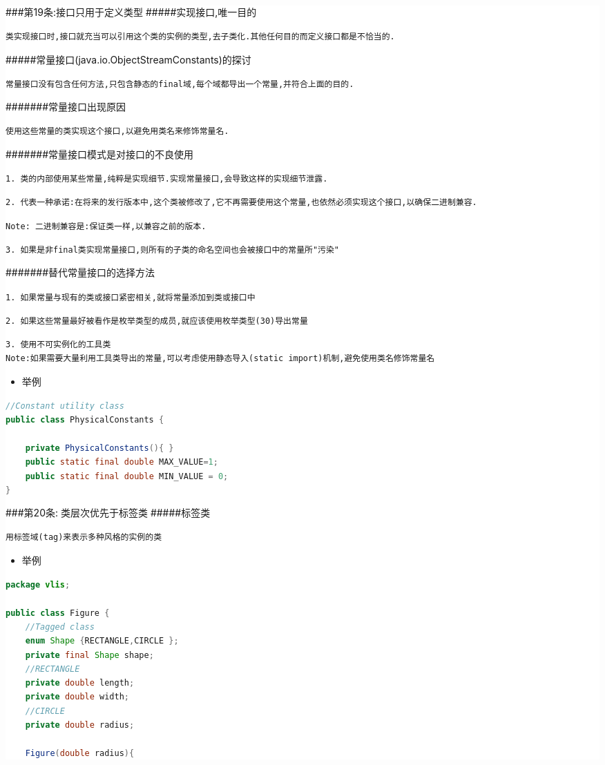 ###第19条:接口只用于定义类型
#####实现接口,唯一目的
```
类实现接口时,接口就充当可以引用这个类的实例的类型,去子类化.其他任何目的而定义接口都是不恰当的.
```
#####常量接口(java.io.ObjectStreamConstants)的探讨
```
常量接口没有包含任何方法,只包含静态的final域,每个域都导出一个常量,并符合上面的目的.
```
#######常量接口出现原因
```
使用这些常量的类实现这个接口,以避免用类名来修饰常量名.
```
#######常量接口模式是对接口的不良使用
```
1. 类的内部使用某些常量,纯粹是实现细节.实现常量接口,会导致这样的实现细节泄露.
```
```
2. 代表一种承诺:在将来的发行版本中,这个类被修改了,它不再需要使用这个常量,也依然必须实现这个接口,以确保二进制兼容.
```
```
Note: 二进制兼容是:保证类一样,以兼容之前的版本.
```
```
3. 如果是非final类实现常量接口,则所有的子类的命名空间也会被接口中的常量所"污染"
```
#######替代常量接口的选择方法
```
1. 如果常量与现有的类或接口紧密相关,就将常量添加到类或接口中
```
```
2. 如果这些常量最好被看作是枚举类型的成员,就应该使用枚举类型(30)导出常量
```
```
3. 使用不可实例化的工具类
Note:如果需要大量利用工具类导出的常量,可以考虑使用静态导入(static import)机制,避免使用类名修饰常量名
```
- 举例
```java
//Constant utility class
public class PhysicalConstants {

    private PhysicalConstants(){ }
    public static final double MAX_VALUE=1;
    public static final double MIN_VALUE = 0;
}
```

###第20条: 类层次优先于标签类
#####标签类
```
用标签域(tag)来表示多种风格的实例的类
```
- 举例

```java
package vlis;

public class Figure {
    //Tagged class
    enum Shape {RECTANGLE,CIRCLE };
    private final Shape shape;
    //RECTANGLE
    private double length;
    private double width;
    //CIRCLE
    private double radius;

    Figure(double radius){
```